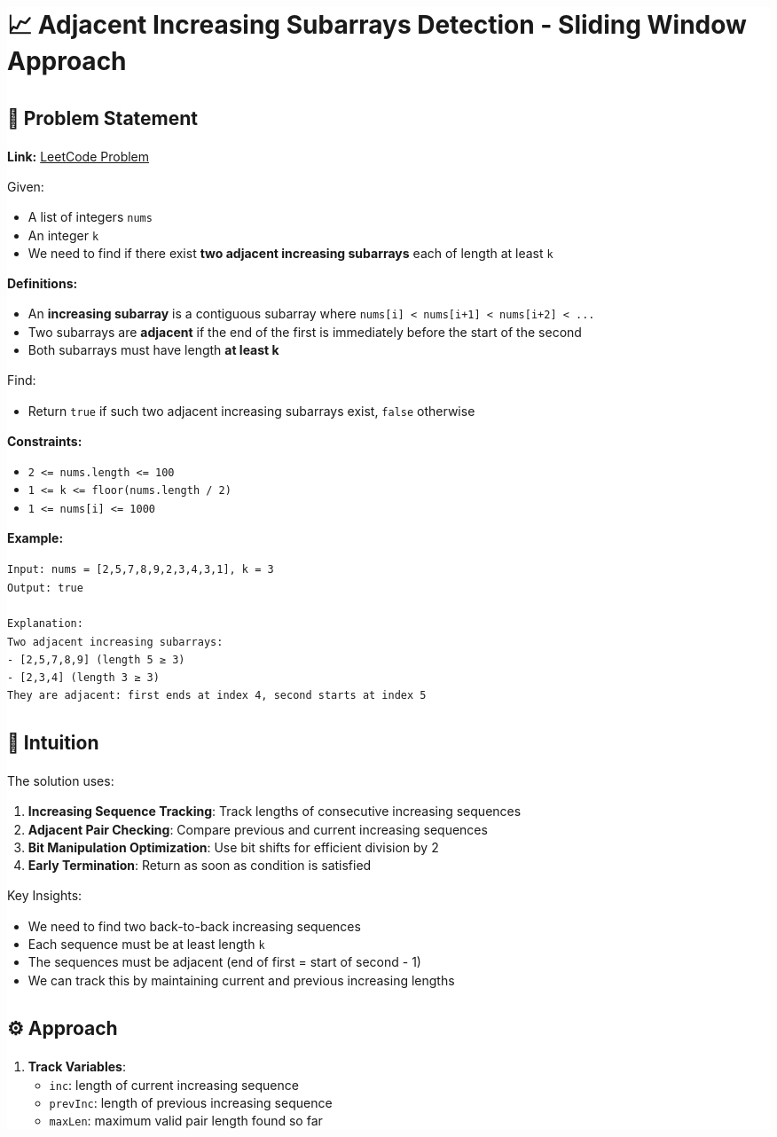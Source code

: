 # 📈 Adjacent Increasing Subarrays Detection - Sliding Window Approach

## 📜 Problem Statement
**Link:** [LeetCode Problem](https://leetcode.com/problems/adjacent-increasing-subarrays-detection-i/description/?envType=daily-question&envId=2025-10-14)

Given:
- A list of integers `nums`
- An integer `k`
- We need to find if there exist **two adjacent increasing subarrays** each of length at least `k`

**Definitions:**
- An **increasing subarray** is a contiguous subarray where `nums[i] < nums[i+1] < nums[i+2] < ...`
- Two subarrays are **adjacent** if the end of the first is immediately before the start of the second
- Both subarrays must have length **at least k**

Find:
- Return `true` if such two adjacent increasing subarrays exist, `false` otherwise

**Constraints:**
- `2 <= nums.length <= 100`
- `1 <= k <= floor(nums.length / 2)`
- `1 <= nums[i] <= 1000`

**Example:**
```text
Input: nums = [2,5,7,8,9,2,3,4,3,1], k = 3
Output: true

Explanation:
Two adjacent increasing subarrays:
- [2,5,7,8,9] (length 5 ≥ 3)
- [2,3,4] (length 3 ≥ 3)
They are adjacent: first ends at index 4, second starts at index 5
```

## 🧠 Intuition
The solution uses:
1. **Increasing Sequence Tracking**: Track lengths of consecutive increasing sequences
2. **Adjacent Pair Checking**: Compare previous and current increasing sequences
3. **Bit Manipulation Optimization**: Use bit shifts for efficient division by 2
4. **Early Termination**: Return as soon as condition is satisfied

Key Insights:
- We need to find two back-to-back increasing sequences
- Each sequence must be at least length `k`
- The sequences must be adjacent (end of first = start of second - 1)
- We can track this by maintaining current and previous increasing lengths

## ⚙️ Approach
1. **Track Variables**:
   - `inc`: length of current increasing sequence
   - `prevInc`: length of previous increasing sequence  
   - `maxLen`: maximum valid pair length found so far
